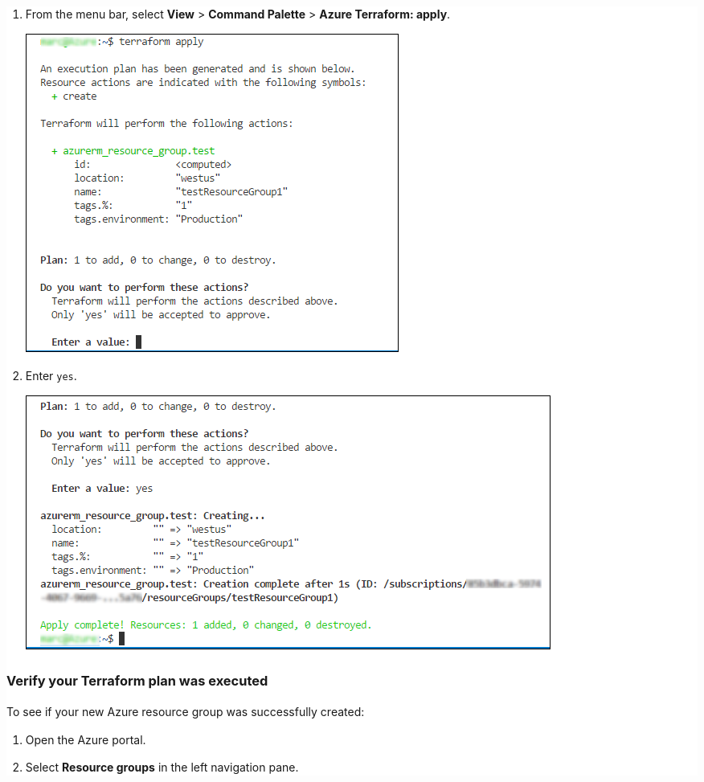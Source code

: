 1. From the menu bar, select **View** > **Command Palette** > **Azure Terraform: apply**.

    ![Terraform apply](media/terraform-vscode-extension/tf-terraform-apply.png)

1. Enter `yes`.

    ![Terraform apply yes](media/terraform-vscode-extension/tf-terraform-apply-yes.png)

### Verify your Terraform plan was executed

To see if your new Azure resource group was successfully created:

1. Open the Azure portal.

1. Select **Resource groups** in the left navigation pane.
